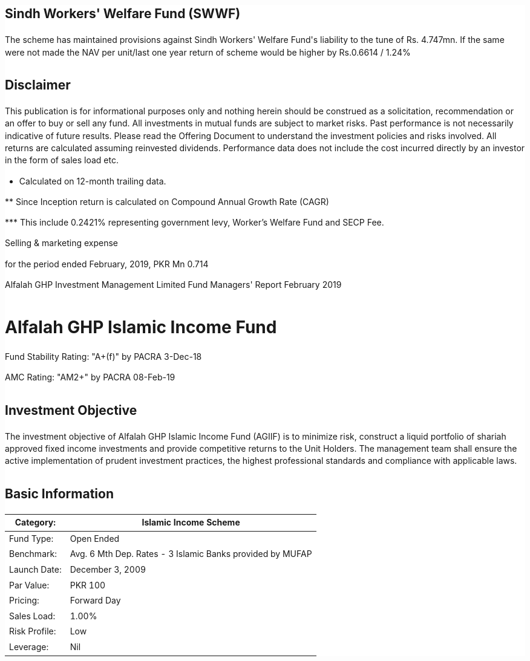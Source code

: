 ## Sindh Workers' Welfare Fund (SWWF)

The scheme has maintained provisions against Sindh Workers' Welfare Fund's liability to the tune of Rs. 4.747mn. If the same were not made the NAV per unit/last one year return of scheme would be higher by Rs.0.6614 / 1.24%

## Disclaimer

This publication is for informational purposes only and nothing herein should be construed as a solicitation, recommendation or an offer to buy or sell any fund. All investments in mutual funds are subject to market risks. Past performance is not necessarily indicative of future results. Please read the Offering Document to understand the investment policies and risks involved. All returns are calculated assuming reinvested dividends. Performance data does not include the cost incurred directly by an investor in the form of sales load etc.

* Calculated on 12-month trailing data.

** Since Inception return is calculated on Compound Annual Growth Rate (CAGR)

*** This include 0.2421% representing government levy, Worker’s Welfare Fund and SECP Fee.

Selling & marketing expense

for the period ended February, 2019, PKR Mn 0.714



Alfalah GHP Investment Management Limited Fund Managers' Report February 2019

# Alfalah GHP Islamic Income Fund

Fund Stability Rating: "A+(f)" by PACRA 3-Dec-18

AMC Rating: "AM2+" by PACRA 08-Feb-19

## Investment Objective

The investment objective of Alfalah GHP Islamic Income Fund (AGIIF) is to minimize risk, construct a liquid portfolio of shariah approved fixed income investments and provide competitive returns to the Unit Holders. The management team shall ensure the active implementation of prudent investment practices, the highest professional standards and compliance with applicable laws.

## Basic Information

|Category:|Islamic Income Scheme|
|---|---|
|Fund Type:|Open Ended|
|Benchmark:|Avg. 6 Mth Dep. Rates - 3 Islamic Banks provided by MUFAP|
|Launch Date:|December 3, 2009|
|Par Value:|PKR 100|
|Pricing:|Forward Day|
|Sales Load:|1.00%|
|Risk Profile:|Low|
|Leverage:|Nil|
